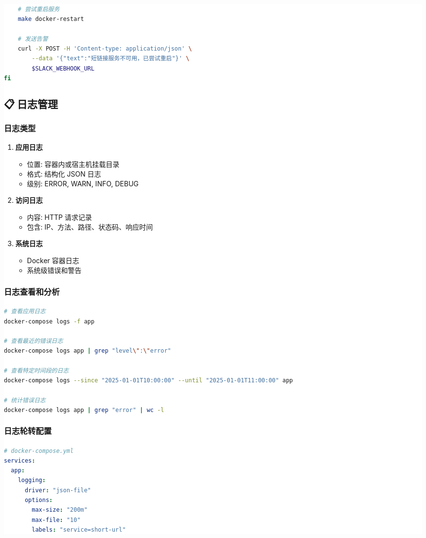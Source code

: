 ```bash
    # 尝试重启服务
    make docker-restart
    
    # 发送告警
    curl -X POST -H 'Content-type: application/json' \
        --data '{"text":"短链接服务不可用，已尝试重启"}' \
        $SLACK_WEBHOOK_URL
fi
```

## 📋 日志管理

### 日志类型

1. **应用日志**
   - 位置: 容器内或宿主机挂载目录
   - 格式: 结构化 JSON 日志
   - 级别: ERROR, WARN, INFO, DEBUG

2. **访问日志**
   - 内容: HTTP 请求记录
   - 包含: IP、方法、路径、状态码、响应时间

3. **系统日志**
   - Docker 容器日志
   - 系统级错误和警告

### 日志查看和分析

```bash
# 查看应用日志
docker-compose logs -f app

# 查看最近的错误日志
docker-compose logs app | grep "level\":\"error"

# 查看特定时间段的日志
docker-compose logs --since "2025-01-01T10:00:00" --until "2025-01-01T11:00:00" app

# 统计错误日志
docker-compose logs app | grep "error" | wc -l
```

### 日志轮转配置

```yaml
# docker-compose.yml
services:
  app:
    logging:
      driver: "json-file"
      options:
        max-size: "200m"
        max-file: "10"
        labels: "service=short-url"
```
